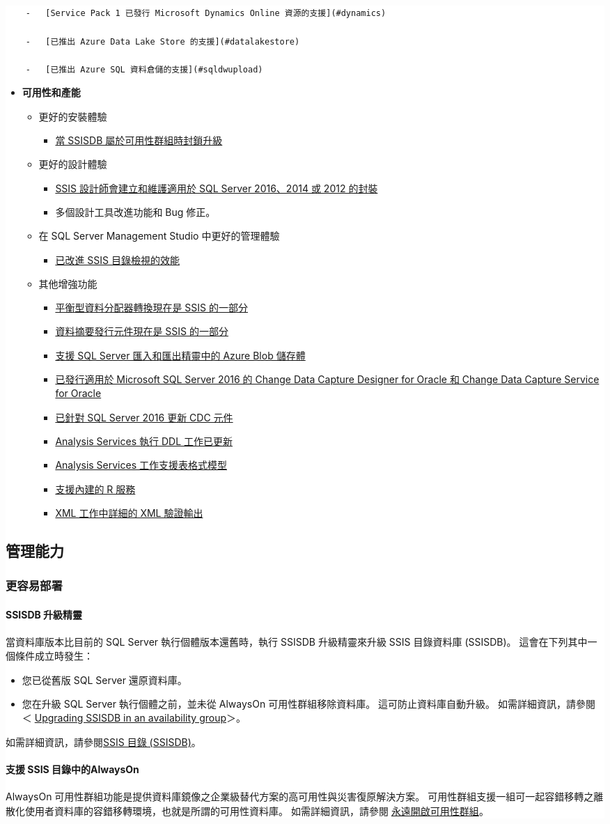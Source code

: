         -   [Service Pack 1 已發行 Microsoft Dynamics Online 資源的支援](#dynamics)
        
        -   [已推出 Azure Data Lake Store 的支援](#datalakestore)
        
        -   [已推出 Azure SQL 資料倉儲的支援](#sqldwupload)
  
-   **可用性和產能**  
  
    -   更好的安裝體驗  
  
        -   [當 SSISDB 屬於可用性群組時封鎖升級](#Upgrade)  
  
    -   更好的設計體驗  
  
        -   [SSIS 設計師會建立和維護適用於 SQL Server 2016、2014 或 2012 的封裝](#OneDesigner)  
  
        -   多個設計工具改進功能和 Bug 修正。  
  
    -   在 SQL Server Management Studio 中更好的管理體驗
  
        -   [已改進 SSIS 目錄檢視的效能](#CatViews)  
  
    -   其他增強功能  
  
        -   [平衡型資料分配器轉換現在是 SSIS 的一部分](#BDDinbox)  
  
        -   [資料摘要發行元件現在是 SSIS 的一部分](#ComplexFeedinbox)  
  
        -   [支援 SQL Server 匯入和匯出精靈中的 Azure Blob 儲存體](#AzureBlob)  
  
        -   [已發行適用於 Microsoft SQL Server 2016 的 Change Data Capture Designer for Oracle 和 Change Data Capture Service for Oracle](#CDCOracle)  
  
        -   [已針對 SQL Server 2016 更新 CDC 元件](#cdc2016)  
  
        -   [Analysis Services 執行 DDL 工作已更新](#ASDDL)  
  
        -   [Analysis Services 工作支援表格式模型](#ssasrc0)  
  
        -   [支援內建的 R 服務](#builtinR)  
  
        -   [XML 工作中詳細的 XML 驗證輸出](#ValidateXML)  
  
## <a name="manageability"></a>管理能力  

### <a name="better-deployment"></a>更容易部署

####  <a name="ssisdb-upgrade-wizard"></a><a name="ssisdbupgrwiz"></a> SSISDB 升級精靈  
 當資料庫版本比目前的 SQL Server 執行個體版本還舊時，執行 SSISDB 升級精靈來升級 SSIS 目錄資料庫 (SSISDB)。 這會在下列其中一個條件成立時發生：  
  
-   您已從舊版 SQL Server 還原資料庫。  
  
-   您在升級 SQL Server 執行個體之前，並未從 AlwaysOn 可用性群組移除資料庫。 這可防止資料庫自動升級。 如需詳細資訊，請參閱＜ [Upgrading SSISDB in an availability group](../integration-services/catalog/ssis-catalog.md#Upgrade)＞。  
  
 如需詳細資訊，請參閱[SSIS 目錄 &#40;SSISDB&#41;](../integration-services/catalog/ssis-catalog.md)。 

####  <a name="support-for-always-on-in-the-ssis-catalog"></a><a name="AlwaysOn"></a> 支援 SSIS 目錄中的AlwaysOn  
 AlwaysOn 可用性群組功能是提供資料庫鏡像之企業級替代方案的高可用性與災害復原解決方案。 可用性群組支援一組可一起容錯移轉之離散化使用者資料庫的容錯移轉環境，也就是所謂的可用性資料庫。 如需詳細資訊，請參閱 [永遠開啟可用性群組](../database-engine/availability-groups/windows/always-on-availability-groups-sql-server.md)。  
  